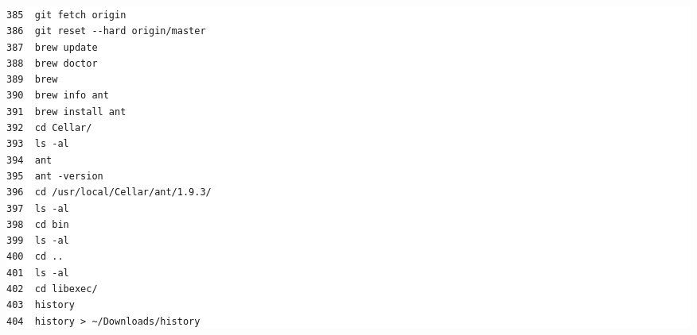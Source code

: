     385  git fetch origin
    386  git reset --hard origin/master
    387  brew update
    388  brew doctor
    389  brew
    390  brew info ant
    391  brew install ant
    392  cd Cellar/
    393  ls -al
    394  ant
    395  ant -version
    396  cd /usr/local/Cellar/ant/1.9.3/
    397  ls -al
    398  cd bin
    399  ls -al
    400  cd ..
    401  ls -al
    402  cd libexec/
    403  history
    404  history > ~/Downloads/history
